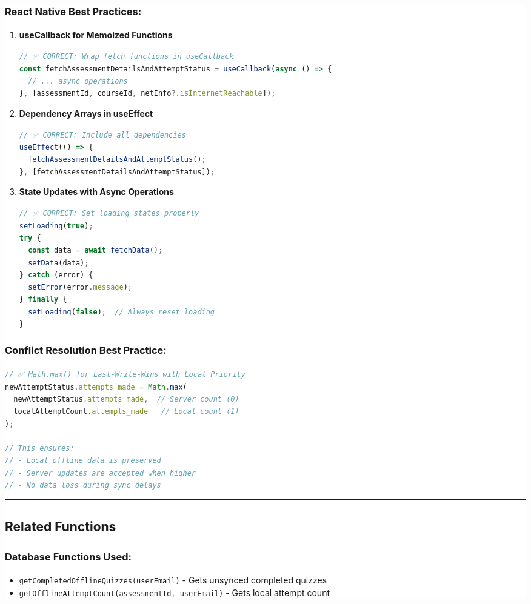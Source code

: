 ### React Native Best Practices:

1. **useCallback for Memoized Functions**
   ```typescript
   // ✅ CORRECT: Wrap fetch functions in useCallback
   const fetchAssessmentDetailsAndAttemptStatus = useCallback(async () => {
     // ... async operations
   }, [assessmentId, courseId, netInfo?.isInternetReachable]);
   ```

2. **Dependency Arrays in useEffect**
   ```typescript
   // ✅ CORRECT: Include all dependencies
   useEffect(() => {
     fetchAssessmentDetailsAndAttemptStatus();
   }, [fetchAssessmentDetailsAndAttemptStatus]);
   ```

3. **State Updates with Async Operations**
   ```typescript
   // ✅ CORRECT: Set loading states properly
   setLoading(true);
   try {
     const data = await fetchData();
     setData(data);
   } catch (error) {
     setError(error.message);
   } finally {
     setLoading(false);  // Always reset loading
   }
   ```

### Conflict Resolution Best Practice:

```typescript
// ✅ Math.max() for Last-Write-Wins with Local Priority
newAttemptStatus.attempts_made = Math.max(
  newAttemptStatus.attempts_made,  // Server count (0)
  localAttemptCount.attempts_made   // Local count (1)
);

// This ensures:
// - Local offline data is preserved
// - Server updates are accepted when higher
// - No data loss during sync delays
```

---

## Related Functions

### Database Functions Used:
- `getCompletedOfflineQuizzes(userEmail)` - Gets unsynced completed quizzes
- `getOfflineAttemptCount(assessmentId, userEmail)` - Gets local attempt count
